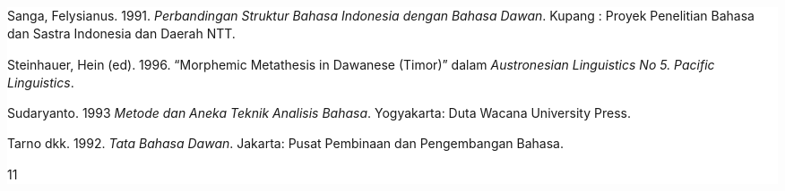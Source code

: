 <p><span class="font3">Sanga, Felysianus. 1991. </span><span class="font3" style="font-style:italic;">Perbandingan Struktur Bahasa Indonesia dengan Bahasa Dawan</span><span class="font3">. Kupang : Proyek Penelitian Bahasa dan Sastra Indonesia dan Daerah NTT.</span></p>
<p><span class="font3">Steinhauer, Hein (ed). 1996. “Morphemic Metathesis in Dawanese (Timor)” dalam </span><span class="font3" style="font-style:italic;">Austronesian Linguistics No 5. Pacific Linguistics</span><span class="font3">.</span></p>
<p><span class="font3">Sudaryanto. 1993 </span><span class="font3" style="font-style:italic;">Metode dan Aneka Teknik Analisis Bahasa</span><span class="font3">. Yogyakarta: Duta Wacana University Press.</span></p>
<p><span class="font3">Tarno dkk. 1992. </span><span class="font3" style="font-style:italic;">Tata Bahasa Dawan</span><span class="font3">. Jakarta: Pusat Pembinaan dan Pengembangan Bahasa.</span></p>
<p><span class="font4">11</span></p>